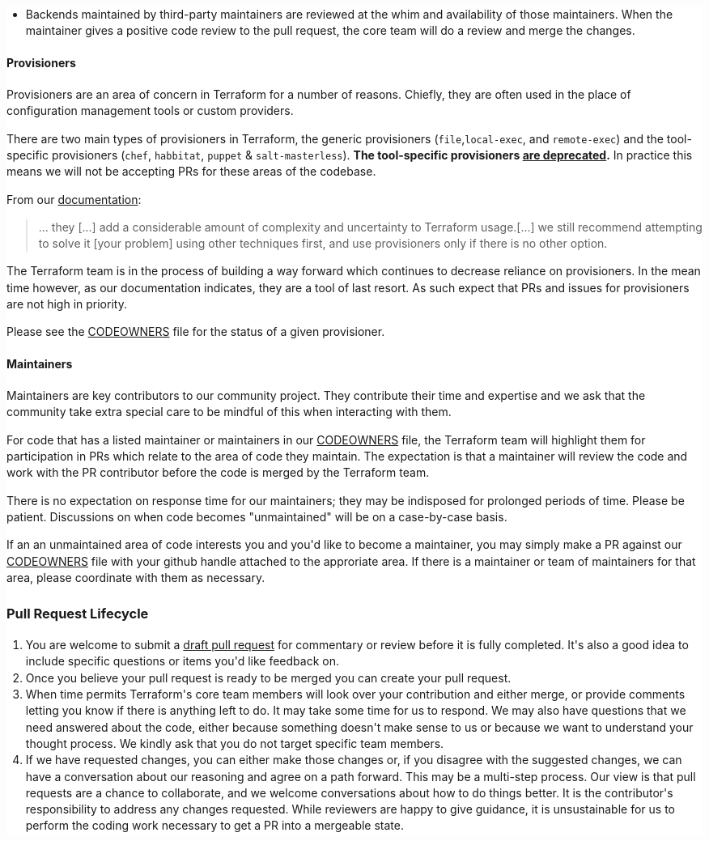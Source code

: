 * Backends maintained by third-party maintainers are reviewed at the whim and availability of those maintainers. When the maintainer gives a positive code review to the pull request, the core team will do a review and merge the changes. 


#### Provisioners

Provisioners are an area of concern in Terraform for a number of reasons. Chiefly, they are often used in the place of configuration management tools or custom providers. 

There are two main types of provisioners in Terraform, the generic provisioners (`file`,`local-exec`, and `remote-exec`) and the tool-specific provisioners (`chef`, `habbitat`, `puppet` & `salt-masterless`). **The tool-specific provisioners [are deprecated](https://discuss.hashicorp.com/t/notice-terraform-to-begin-deprecation-of-vendor-tool-specific-provisioners-starting-in-terraform-0-13-4/13997).** In practice this means we will not be accepting PRs for these areas of the codebase. 

From our [documentation](https://www.terraform.io/docs/provisioners/index.html):

> ... they [...] add a considerable amount of complexity and uncertainty to Terraform usage.[...] we still recommend attempting to solve it [your problem] using other techniques first, and use provisioners only if there is no other option.

The Terraform team is in the process of building a way forward which continues to decrease reliance on provisioners. In the mean time however, as our documentation indicates, they are a tool of last resort. As such expect that PRs and issues for provisioners are not high in priority. 

Please see the [CODEOWNERS](https://github.com/hashicorp/terraform/blob/main/CODEOWNERS) file for the status of a given provisioner.


#### Maintainers

Maintainers are key contributors to our community project. They contribute their time and expertise and we ask that the community take extra special care to be mindful of this when interacting with them.

For code that has a listed maintainer or maintainers in our [CODEOWNERS](https://github.com/hashicorp/terraform/blob/main/CODEOWNERS) file, the Terraform team will highlight them for participation in PRs which relate to the area of code they maintain. The expectation is that a maintainer will review the code and work with the PR contributor before the code is merged by the Terraform team.

There is no expectation on response time for our maintainers; they may be indisposed for prolonged periods of time. Please be patient. Discussions on when code becomes "unmaintained" will be on a case-by-case basis. 

If an an unmaintained area of code interests you and you'd like to become a maintainer, you may simply make a PR against our [CODEOWNERS](https://github.com/hashicorp/terraform/blob/main/CODEOWNERS) file with your github handle attached to the approriate area. If there is a maintainer or team of maintainers for that area, please coordinate with them as necessary. 


### Pull Request Lifecycle

1. You are welcome to submit a [draft pull request](https://github.blog/2019-02-14-introducing-draft-pull-requests/) for commentary or review before it is fully completed. It's also a good idea to include specific questions or items you'd like feedback on.
2. Once you believe your pull request is ready to be merged you can create your pull request.
3. When time permits Terraform's core team members will look over your contribution and either merge, or provide comments letting you know if there is anything left to do. It may take some time for us to respond. We may also have questions that we need answered about the code, either because something doesn't make sense to us or because we want to understand your thought process. We kindly ask that you do not target specific team members. 
4. If we have requested changes, you can either make those changes or, if you disagree with the suggested changes, we can have a conversation about our reasoning and agree on a path forward. This may be a multi-step process. Our view is that pull requests are a chance to collaborate, and we welcome conversations about how to do things better. It is the contributor's responsibility to address any changes requested. While reviewers are happy to give guidance, it is unsustainable for us to perform the coding work necessary to get a PR into a mergeable state.